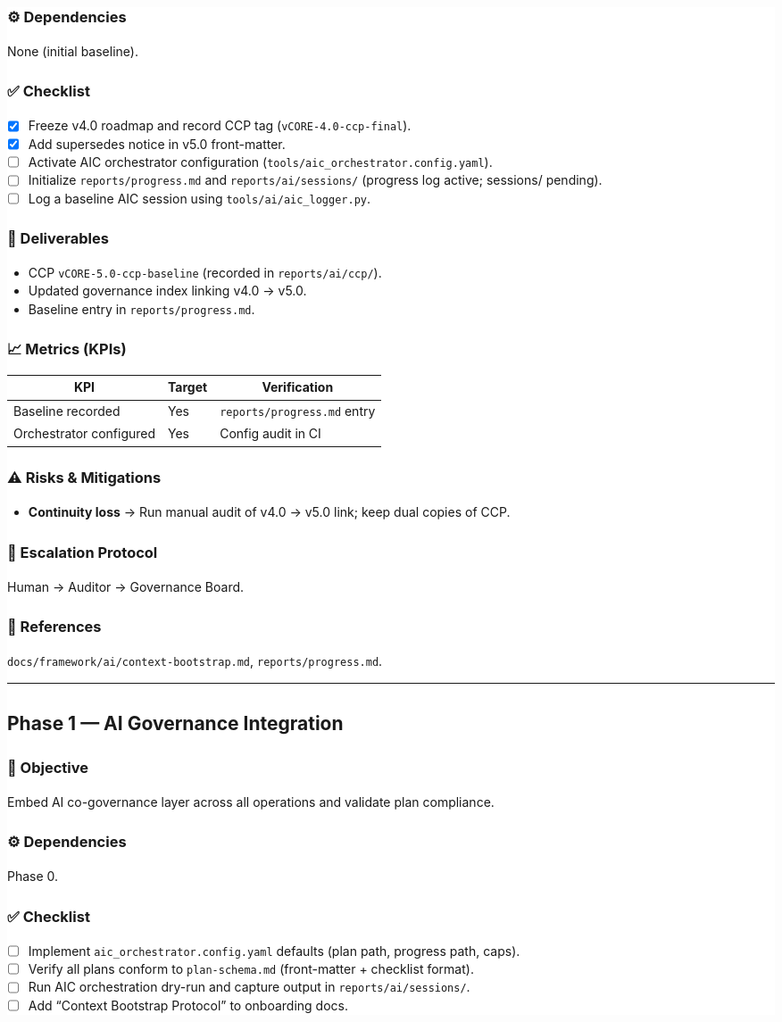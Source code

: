 ### ⚙️ Dependencies
None (initial baseline).

### ✅ Checklist
- [x] Freeze v4.0 roadmap and record CCP tag (`vCORE-4.0-ccp-final`).
- [x] Add supersedes notice in v5.0 front-matter.
- [ ] Activate AIC orchestrator configuration (`tools/aic_orchestrator.config.yaml`).
- [ ] Initialize `reports/progress.md` and `reports/ai/sessions/` (progress log active; sessions/ pending).
- [ ] Log a baseline AIC session using `tools/ai/aic_logger.py`.

### 📄 Deliverables
- CCP `vCORE-5.0-ccp-baseline` (recorded in `reports/ai/ccp/`).
- Updated governance index linking v4.0 → v5.0.
- Baseline entry in `reports/progress.md`.

### 📈 Metrics (KPIs)
| KPI                      | Target | Verification                 |
|--------------------------|--------|------------------------------|
| Baseline recorded        | Yes    | `reports/progress.md` entry  |
| Orchestrator configured  | Yes    | Config audit in CI           |

### ⚠️ Risks & Mitigations
- **Continuity loss** → Run manual audit of v4.0 → v5.0 link; keep dual copies of CCP.

### 🧭 Escalation Protocol
Human → Auditor → Governance Board.

### 🔗 References
`docs/framework/ai/context-bootstrap.md`, `reports/progress.md`.

---

## Phase 1 — AI Governance Integration
### 🎯 Objective
Embed AI co-governance layer across all operations and validate plan compliance.

### ⚙️ Dependencies
Phase 0.

### ✅ Checklist
- [ ] Implement `aic_orchestrator.config.yaml` defaults (plan path, progress path, caps).
- [ ] Verify all plans conform to `plan-schema.md` (front-matter + checklist format).
- [ ] Run AIC orchestration dry-run and capture output in `reports/ai/sessions/`.
- [ ] Add “Context Bootstrap Protocol” to onboarding docs.
